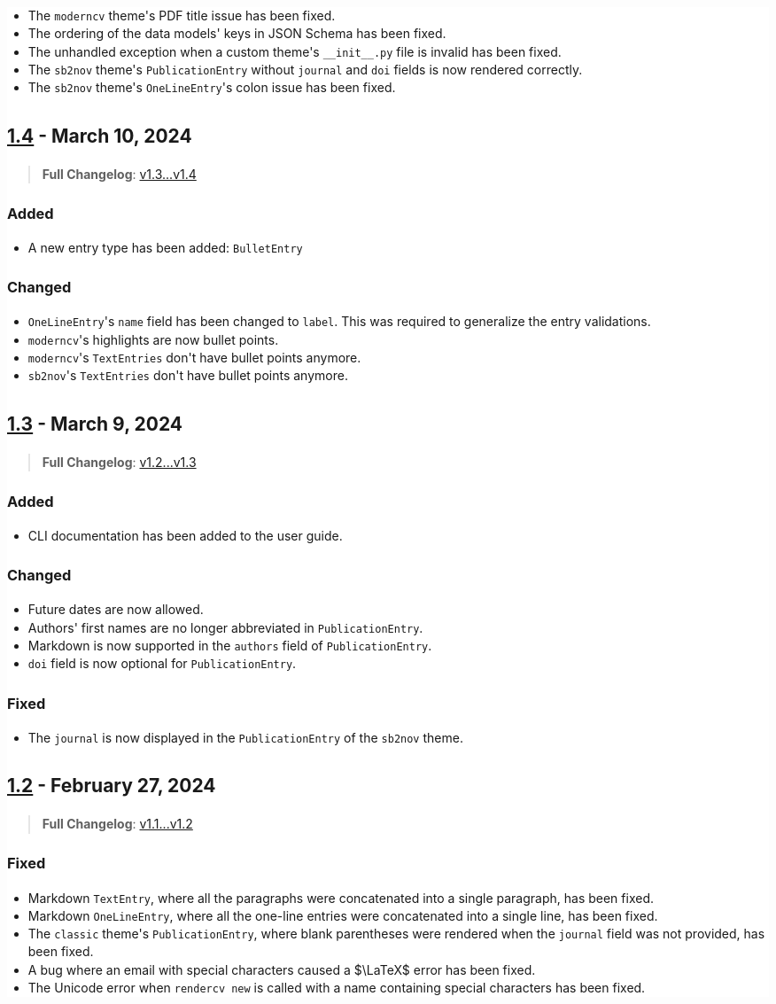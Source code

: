 - The `moderncv` theme's PDF title issue has been fixed.
- The ordering of the data models' keys in JSON Schema has been fixed.
- The unhandled exception when a custom theme's `__init__.py` file is invalid has been fixed.
- The `sb2nov` theme's `PublicationEntry` without `journal` and `doi` fields is now rendered correctly.
- The `sb2nov` theme's `OneLineEntry`'s colon issue has been fixed.

## [1.4] - March 10, 2024

> **Full Changelog**: [v1.3...v1.4]

### Added

- A new entry type has been added: `BulletEntry`

### Changed

- `OneLineEntry`'s `name` field has been changed to `label`. This was required to generalize the entry validations.
- `moderncv`'s highlights are now bullet points.
- `moderncv`'s `TextEntries` don't have bullet points anymore.
- `sb2nov`'s `TextEntries` don't have bullet points anymore.

## [1.3] - March 9, 2024

> **Full Changelog**: [v1.2...v1.3]

### Added

- CLI documentation has been added to the user guide.

### Changed

- Future dates are now allowed.
- Authors' first names are no longer abbreviated in `PublicationEntry`.
- Markdown is now supported in the `authors` field of `PublicationEntry`.
- `doi` field is now optional for `PublicationEntry`.

### Fixed

- The `journal` is now displayed in the `PublicationEntry` of the `sb2nov` theme.

## [1.2] - February 27, 2024

> **Full Changelog**: [v1.1...v1.2]

### Fixed

- Markdown `TextEntry`, where all the paragraphs were concatenated into a single paragraph, has been fixed.
- Markdown `OneLineEntry`, where all the one-line entries were concatenated into a single line, has been fixed.
- The `classic` theme's `PublicationEntry`, where blank parentheses were rendered when the `journal` field was not provided, has been fixed.
- A bug where an email with special characters caused a $\LaTeX$ error has been fixed.
- The Unicode error when `rendercv new` is called with a name containing special characters has been fixed.


[v2.1...v2.2]: https://github.com/rendercv/rendercv/compare/v2.1...v2.2
[v2.0...v2.1]: https://github.com/rendercv/rendercv/compare/v2.0...v2.1
[v1.18...v2.0]: https://github.com/rendercv/rendercv/compare/v1.18...v2.0
[v1.17...v1.18]: https://github.com/rendercv/rendercv/compare/v1.17...v1.18
[v1.16...v1.17]: https://github.com/rendercv/rendercv/compare/v1.16...v1.17
[v1.15...v1.16]: https://github.com/rendercv/rendercv/compare/v1.15...v1.16
[v1.14...v1.15]: https://github.com/rendercv/rendercv/compare/v1.14...v1.15
[v1.13...v1.14]: https://github.com/rendercv/rendercv/compare/v1.13...v1.14
[v1.12...v1.13]: https://github.com/rendercv/rendercv/compare/v1.12...v1.13
[v1.11...v1.12]: https://github.com/rendercv/rendercv/compare/v1.11...v1.12
[v1.10...v1.11]: https://github.com/rendercv/rendercv/compare/v1.10...v1.11
[v1.9...v1.10]: https://github.com/rendercv/rendercv/compare/v1.9...v1.10
[v1.8...v1.9]: https://github.com/rendercv/rendercv/compare/v1.8...v1.9
[v1.7...v1.8]: https://github.com/rendercv/rendercv/compare/v1.7...v1.8
[v1.6...v1.7]: https://github.com/rendercv/rendercv/compare/v1.6...v1.7
[v1.5...v1.6]: https://github.com/rendercv/rendercv/compare/v1.5...v1.6
[v1.4...v1.5]: https://github.com/rendercv/rendercv/compare/v1.4...v1.5
[v1.3...v1.4]: https://github.com/rendercv/rendercv/compare/v1.3...v1.4
[v1.2...v1.3]: https://github.com/rendercv/rendercv/compare/v1.2...v1.3
[v1.1...v1.2]: https://github.com/rendercv/rendercv/compare/v1.1...v1.2
[v0.10...v1.1]: https://github.com/rendercv/rendercv/compare/v0.10...v1.1
[v0.9...v0.10]: https://github.com/rendercv/rendercv/compare/v0.9...v0.10
[v0.8...v0.9]: https://github.com/rendercv/rendercv/compare/v0.8...v0.9
[v0.7...v0.8]: https://github.com/rendercv/rendercv/compare/v0.7...v0.8
[v0.6...v0.7]: https://github.com/rendercv/rendercv/compare/v0.6...v0.7
[v0.5...v0.6]: https://github.com/rendercv/rendercv/compare/v0.5...v0.6
[v0.4...v0.5]: https://github.com/rendercv/rendercv/compare/v0.4...v0.5
[v0.3...v0.4]: https://github.com/rendercv/rendercv/compare/v0.3...v0.4
[v0.2...v0.3]: https://github.com/rendercv/rendercv/compare/v0.2...v0.3
[v0.1...v0.2]: https://github.com/rendercv/rendercv/compare/v0.1...v0.2
[2.2]: https://github.com/rendercv/rendercv/releases/tag/v2.2
[2.1]: https://github.com/rendercv/rendercv/releases/tag/v2.1
[2.0]: https://github.com/rendercv/rendercv/releases/tag/v2.0
[1.18]: https://github.com/rendercv/rendercv/releases/tag/v1.18
[1.17]: https://github.com/rendercv/rendercv/releases/tag/v1.17
[1.16]: https://github.com/rendercv/rendercv/releases/tag/v1.16
[1.15]: https://github.com/rendercv/rendercv/releases/tag/v1.15
[1.14]: https://github.com/rendercv/rendercv/releases/tag/v1.14
[1.13]: https://github.com/rendercv/rendercv/releases/tag/v1.13
[1.12]: https://github.com/rendercv/rendercv/releases/tag/v1.12
[1.11]: https://github.com/rendercv/rendercv/releases/tag/v1.11
[1.10]: https://github.com/rendercv/rendercv/releases/tag/v1.10
[1.9]: https://github.com/rendercv/rendercv/releases/tag/v1.9
[1.8]: https://github.com/rendercv/rendercv/releases/tag/v1.8
[1.7]: https://github.com/rendercv/rendercv/releases/tag/v1.7
[1.6]: https://github.com/rendercv/rendercv/releases/tag/v1.6
[1.5]: https://github.com/rendercv/rendercv/releases/tag/v1.5
[1.4]: https://github.com/rendercv/rendercv/releases/tag/v1.4
[1.3]: https://github.com/rendercv/rendercv/releases/tag/v1.3
[1.2]: https://github.com/rendercv/rendercv/releases/tag/v1.2
[1.1]: https://github.com/rendercv/rendercv/releases/tag/v1.1
[0.10]: https://github.com/rendercv/rendercv/releases/tag/v0.10
[0.9]: https://github.com/rendercv/rendercv/releases/tag/v0.9
[0.8]: https://github.com/rendercv/rendercv/releases/tag/v0.8
[0.7]: https://github.com/rendercv/rendercv/releases/tag/v0.7
[0.6]: https://github.com/rendercv/rendercv/releases/tag/v0.6
[0.5]: https://github.com/rendercv/rendercv/releases/tag/v0.5
[0.4]: https://github.com/rendercv/rendercv/releases/tag/v0.4
[0.3]: https://github.com/rendercv/rendercv/releases/tag/v0.3
[0.2]: https://github.com/rendercv/rendercv/releases/tag/v0.2
[0.1]: https://github.com/rendercv/rendercv/releases/tag/v0.1